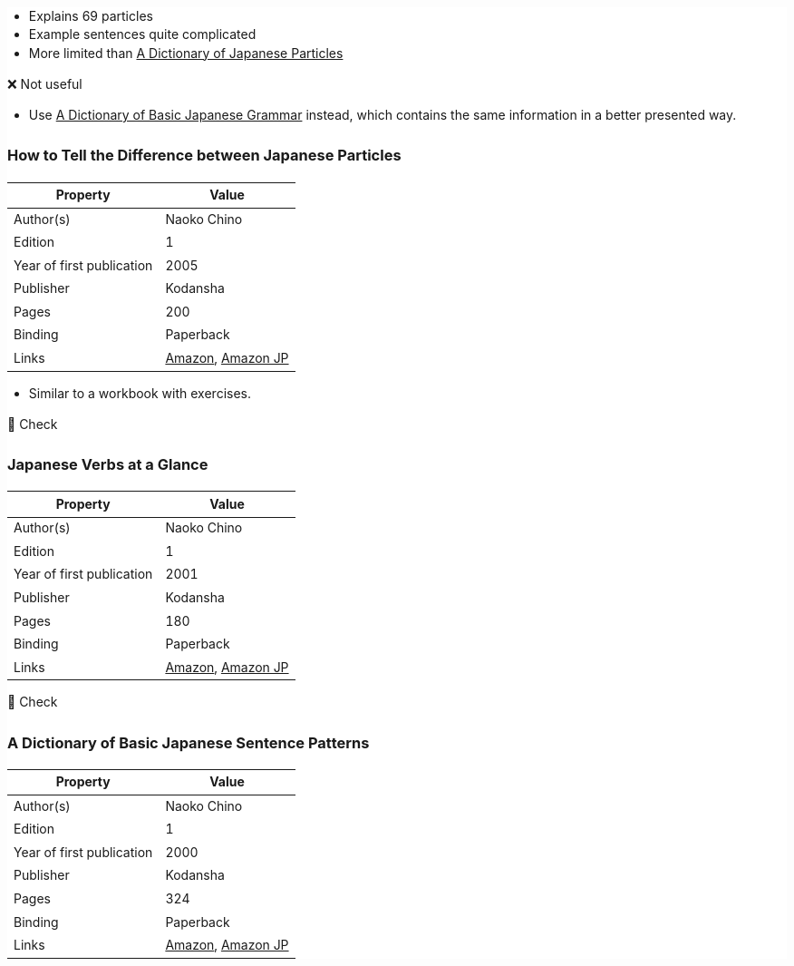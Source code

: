 - Explains 69 particles
- Example sentences quite complicated
- More limited than [A Dictionary of Japanese Particles](#a-dictionary-of-japanese-particles)

❌ Not useful

- Use [A Dictionary of Basic Japanese Grammar](#a-dictionary-of-basic-japanese-grammar) instead, which contains the same information in a better presented way.

### How to Tell the Difference between Japanese Particles

| Property                  | Value                                                                      |
|---------------------------|----------------------------------------------------------------------------|
| Author(s)                 | Naoko Chino                                                                |
| Edition                   | 1                                                                          |
| Year of first publication | 2005                                                                       |
| Publisher                 | Kodansha                                                                   |
| Pages                     | 200                                                                        |
| Binding                   | Paperback                                                                  |
| Links                     | [Amazon](https://a.co/d/4UzmoJ0), [Amazon JP](https://amzn.asia/d/7FYx1l1) |

- Similar to a workbook with exercises.

🔄 Check

### Japanese Verbs at a Glance

| Property                  | Value                                                                      |
|---------------------------|----------------------------------------------------------------------------|
| Author(s)                 | Naoko Chino                                                                |
| Edition                   | 1                                                                          |
| Year of first publication | 2001                                                                       |
| Publisher                 | Kodansha                                                                   |
| Pages                     | 180                                                                        |
| Binding                   | Paperback                                                                  |
| Links                     | [Amazon](https://a.co/d/9aLNEZQ), [Amazon JP](https://amzn.asia/d/1CkV952) |


🔄 Check

### A Dictionary of Basic Japanese Sentence Patterns

| Property                  | Value                                                                      |
|---------------------------|----------------------------------------------------------------------------|
| Author(s)                 | Naoko Chino                                                                |
| Edition                   | 1                                                                          |
| Year of first publication | 2000                                                                       |
| Publisher                 | Kodansha                                                                   |
| Pages                     | 324                                                                        |
| Binding                   | Paperback                                                                  |
| Links                     | [Amazon](https://a.co/d/a1lqR0D), [Amazon JP](https://amzn.asia/d/7R2FgGS) |

